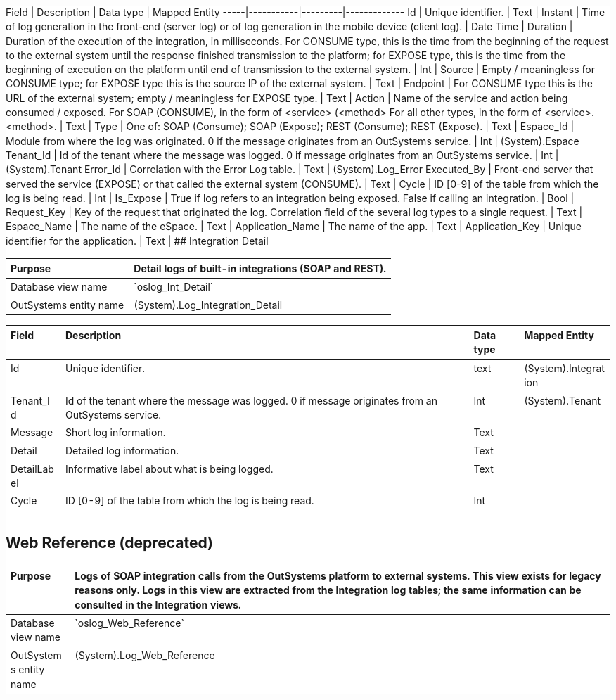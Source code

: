  Field \| Description \| Data type \| Mapped Entity -----\|-----------\|---------\|------------- Id \| Unique identifier. \| Text \| Instant \| Time of log generation in the front-end \(server log\) or of log generation in the mobile device \(client log\). \| Date Time \| Duration \| Duration of the execution of the integration, in milliseconds. For CONSUME type, this is the time from the beginning of the request to the external system until the response finished transmission to the platform; for EXPOSE type, this is the time from the beginning of execution on the platform until end of transmission to the external system. \| Int \| Source \| Empty / meaningless for CONSUME type; for EXPOSE type this is the source IP of the external system. \| Text \| Endpoint \| For CONSUME type this is the URL of the external system; empty / meaningless for EXPOSE type. \| Text \| Action \| Name of the service and action being consumed / exposed. For SOAP \(CONSUME\), in the form of &lt;service&gt; \(&lt;method&gt; For all other types, in the form of &lt;service&gt;.&lt;method&gt;. \| Text \| Type \| One of: SOAP \(Consume\); SOAP \(Expose\); REST \(Consume\); REST \(Expose\). \| Text \| Espace\_Id \| Module from where the log was originated. 0 if the message originates from an OutSystems service. \| Int \| \(System\).Espace Tenant\_Id \| Id of the tenant where the message was logged. 0 if message originates from an OutSystems service. \| Int \| \(System\).Tenant Error\_Id \| Correlation with the Error Log table. \| Text \| \(System\).Log\_Error Executed\_By \| Front-end server that served the service \(EXPOSE\) or that called the external system \(CONSUME\). \| Text \| Cycle \| ID \[0-9\] of the table from which the log is being read. \| Int \| Is\_Expose \| True if log refers to an integration being exposed. False if calling an integration. \| Bool \| Request\_Key \| Key of the request that originated the log. Correlation field of the several log types to a single request. \| Text \| Espace\_Name \| The name of the eSpace. \| Text \| Application\_Name \| The name of the app. \| Text \| Application\_Key \| Unique identifier for the application. \| Text \| \#\# Integration Detail

|  Purpose |  Detail logs of built-in integrations \(SOAP and REST\). |
| :--- | :--- |
|  Database view name |  \`oslog\_Int\_Detail\` |
|  OutSystems entity name |  \(System\).Log\_Integration\_Detail |

| Field | Description | Data type | Mapped Entity |
| :--- | :--- | :--- | :--- |
| Id | Unique identifier. | text | \(System\).Integration |
| Tenant\_Id | Id of the tenant where the message was logged. 0 if message originates from an OutSystems service. | Int | \(System\).Tenant |
| Message | Short log information. | Text |  |
| Detail | Detailed log information. | Text |  |
| DetailLabel | Informative label about what is being logged. | Text |  |
| Cycle | ID \[0-9\] of the table from which the log is being read. | Int |  |

## Web Reference \(deprecated\)

|  Purpose |  Logs of SOAP integration calls from the OutSystems platform to external systems. This view exists for legacy reasons only. Logs in this view are extracted from the Integration log tables; the same information can be consulted in the Integration views. |
| :--- | :--- |
|  Database view name |  \`oslog\_Web\_Reference\` |
|  OutSystems entity name |  \(System\).Log\_Web\_Reference |
